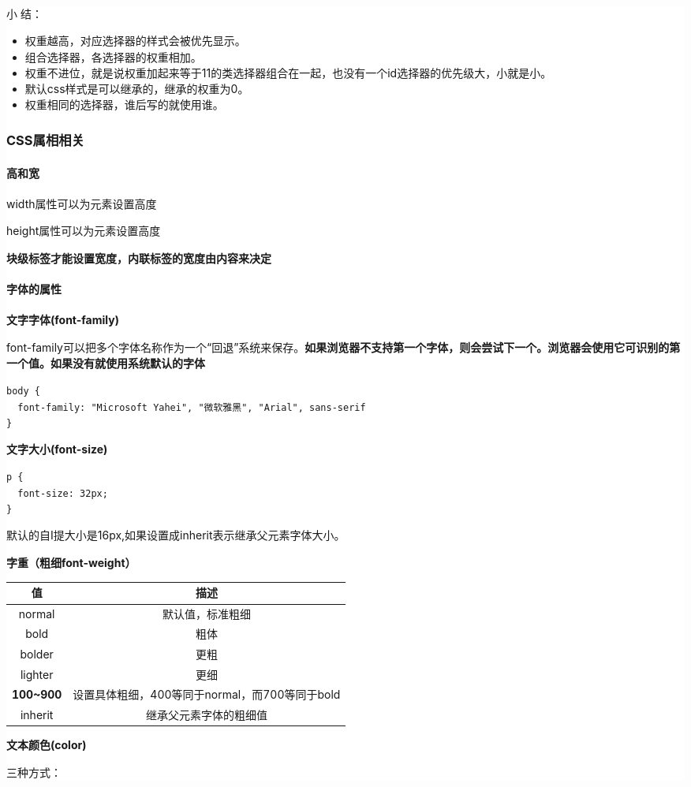 小 结：

- 权重越高，对应选择器的样式会被优先显示。
- 组合选择器，各选择器的权重相加。
- 权重不进位，就是说权重加起来等于11的类选择器组合在一起，也没有一个id选择器的优先级大，小就是小。
- 默认css样式是可以继承的，继承的权重为0。
- 权重相同的选择器，谁后写的就使用谁。

### CSS属相相关

#### 高和宽

width属性可以为元素设置高度

height属性可以为元素设置高度

**块级标签才能设置宽度，内联标签的宽度由内容来决定**

#### 字体的属性

**文字字体(font-family)**

font-family可以把多个字体名称作为一个“回退”系统来保存。**如果浏览器不支持第一个字体，则会尝试下一个。浏览器会使用它可识别的第一个值。如果没有就使用系统默认的字体**

```
body {
  font-family: "Microsoft Yahei", "微软雅黑", "Arial", sans-serif
}
```

**文字大小(font-size)**

```
p {
  font-size: 32px;
}
```

默认的自I提大小是16px,如果设置成inherit表示继承父元素字体大小。

**字重（粗细font-weight）**

|     值      |                      描述                      |
| :---------: | :--------------------------------------------: |
|   normal    |                默认值，标准粗细                |
|    bold     |                      粗体                      |
|   bolder    |                      更粗                      |
|   lighter   |                      更细                      |
| **100~900** | 设置具体粗细，400等同于normal，而700等同于bold |
|   inherit   |             继承父元素字体的粗细值             |

**文本颜色(color)**

三种方式：
